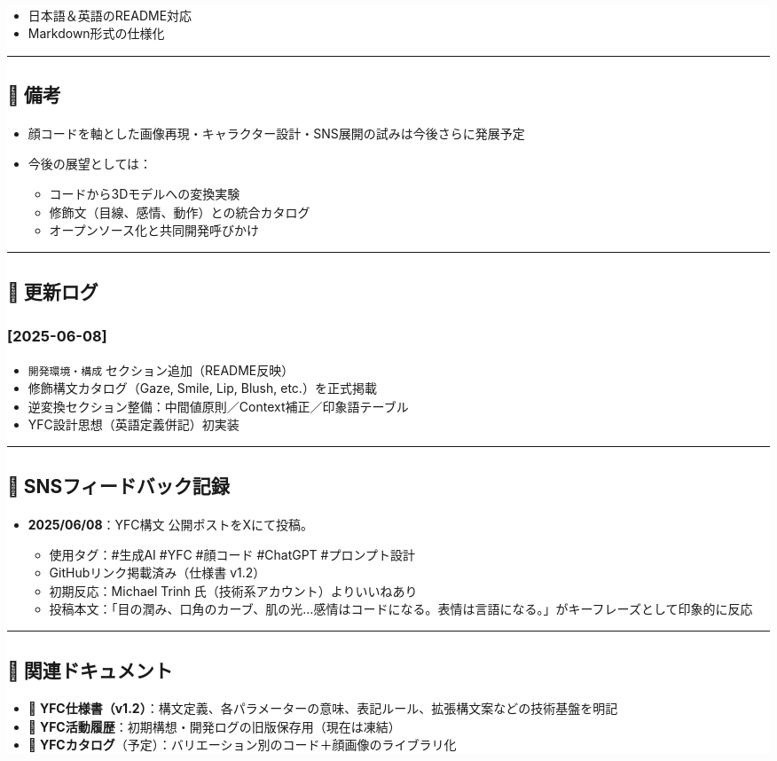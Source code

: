   * 日本語＆英語のREADME対応
  * Markdown形式の仕様化

---

## 💬 備考

* 顔コードを軸とした画像再現・キャラクター設計・SNS展開の試みは今後さらに発展予定
* 今後の展望としては：

  * コードから3Dモデルへの変換実験
  * 修飾文（目線、感情、動作）との統合カタログ
  * オープンソース化と共同開発呼びかけ

---
## 📜 更新ログ

### [2025-06-08]
- `開発環境・構成` セクション追加（README反映）
- 修飾構文カタログ（Gaze, Smile, Lip, Blush, etc.）を正式掲載
- 逆変換セクション整備：中間値原則／Context補正／印象語テーブル
- YFC設計思想（英語定義併記）初実装

---

## 💬 SNSフィードバック記録

* **2025/06/08**：YFC構文 公開ポストをXにて投稿。

  * 使用タグ：#生成AI #YFC #顔コード #ChatGPT #プロンプト設計
  * GitHubリンク掲載済み（仕様書 v1.2）
  * 初期反応：Michael Trinh 氏（技術系アカウント）よりいいねあり
  * 投稿本文：「目の潤み、口角のカーブ、肌の光…感情はコードになる。表情は言語になる。」がキーフレーズとして印象的に反応

---

## 📎 関連ドキュメント

* 📘 **YFC仕様書（v1.2）**：構文定義、各パラメーターの意味、表記ルール、拡張構文案などの技術基盤を明記
* 📖 **YFC活動履歴**：初期構想・開発ログの旧版保存用（現在は凍結）
* 🧬 **YFCカタログ**（予定）：バリエーション別のコード＋顔画像のライブラリ化
